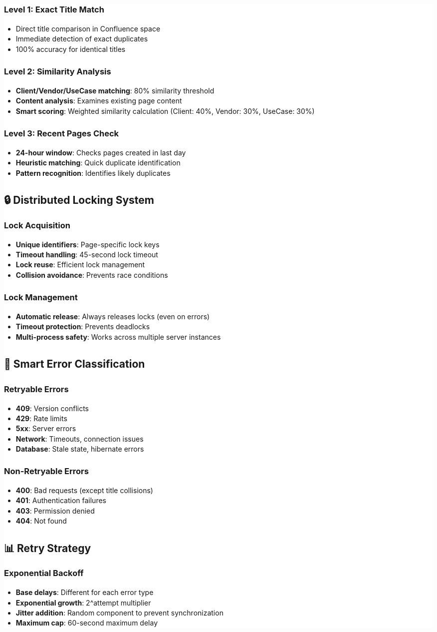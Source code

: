 ### Level 1: Exact Title Match
- Direct title comparison in Confluence space
- Immediate detection of exact duplicates
- 100% accuracy for identical titles

### Level 2: Similarity Analysis
- **Client/Vendor/UseCase matching**: 80% similarity threshold
- **Content analysis**: Examines existing page content
- **Smart scoring**: Weighted similarity calculation (Client: 40%, Vendor: 30%, UseCase: 30%)

### Level 3: Recent Pages Check
- **24-hour window**: Checks pages created in last day
- **Heuristic matching**: Quick duplicate identification
- **Pattern recognition**: Identifies likely duplicates

## 🔒 Distributed Locking System

### Lock Acquisition
- **Unique identifiers**: Page-specific lock keys
- **Timeout handling**: 45-second lock timeout
- **Lock reuse**: Efficient lock management
- **Collision avoidance**: Prevents race conditions

### Lock Management
- **Automatic release**: Always releases locks (even on errors)
- **Timeout protection**: Prevents deadlocks
- **Multi-process safety**: Works across multiple server instances

## 🎯 Smart Error Classification

### Retryable Errors
- **409**: Version conflicts
- **429**: Rate limits  
- **5xx**: Server errors
- **Network**: Timeouts, connection issues
- **Database**: Stale state, hibernate errors

### Non-Retryable Errors
- **400**: Bad requests (except title collisions)
- **401**: Authentication failures
- **403**: Permission denied
- **404**: Not found

## 📊 Retry Strategy

### Exponential Backoff
- **Base delays**: Different for each error type
- **Exponential growth**: 2^attempt multiplier
- **Jitter addition**: Random component to prevent synchronization
- **Maximum cap**: 60-second maximum delay
